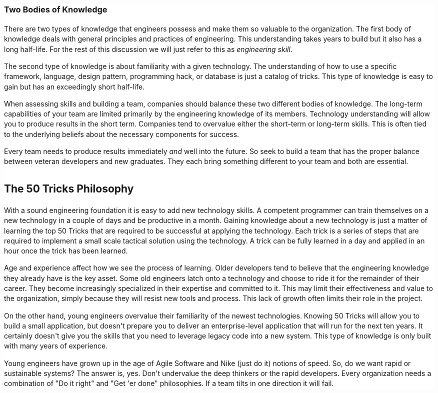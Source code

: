 
### Two Bodies of Knowledge

There are two types of knowledge that engineers possess and make them so
valuable to the organization. The first body of knowledge deals with general
principles and practices of engineering. This understanding takes years to build
but it also has a long half-life. For the rest of this discussion we will just
refer to this as *engineering skill*.

The second type of knowledge is about familiarity with a given technology. The
understanding of how to use a specific framework, language, design pattern,
programming hack, or database is just a catalog of tricks. This type of
knowledge is easy to gain but has an exceedingly short half-life.

When assessing skills and building a team, companies should balance these two
different bodies of knowledge. The long-term capabilities of your team are
limited primarily by the engineering knowledge of its members. Technology
understanding will allow you to produce results in the short term. Companies
tend to overvalue either the short-term or long-term skills. This is often tied
to the underlying beliefs about the necessary components for success.

Every team needs to produce results immediately _and_ well into the future. So
seek to build a team that has the proper balance between veteran developers and
new graduates. They each bring something different to your team and both are
essential.


## The 50 Tricks Philosophy

With a sound engineering foundation it is easy to add new technology skills. A
competent programmer can train themselves on a new technology in a couple of
days and be productive in a month. Gaining knowledge about a new technology is
just a matter of learning the top 50 Tricks that are required to be successful
at applying the technology. Each trick is a series of steps that are required
to implement a small scale tactical solution using the technology. A trick can
be fully learned in a day and applied in an hour once the trick has been learned.

Age and experience affect how we see the process of learning. Older developers
tend to believe that the engineering knowledge they already have is the key
asset. Some old engineers latch onto a technology and choose to ride it for the
remainder of their career. They become increasingly specialized in their
expertise and committed to it. This may limit their effectiveness and value to
the organization, simply because they will resist new tools and process. This
lack of growth often limits their role in the project.

On the other hand, young engineers overvalue their familiarity of the newest
technologies. Knowing 50 Tricks will allow you to build a small application, but
doesn't prepare you to deliver an enterprise-level application that will run for
the next ten years. It certainly doesn't give you the skills that you need to
leverage legacy code into a new system. This type of knowledge is only built
with many years of experience.

Young engineers have grown up in the age of Agile Software and Nike (just do it)
notions of speed. So, do we want rapid or sustainable systems? The answer is,
yes. Don't undervalue the deep thinkers or the rapid developers. Every
organization needs a combination of "Do it right" and "Get 'er done"
philosophies. If a team tilts in one direction it will fail.
